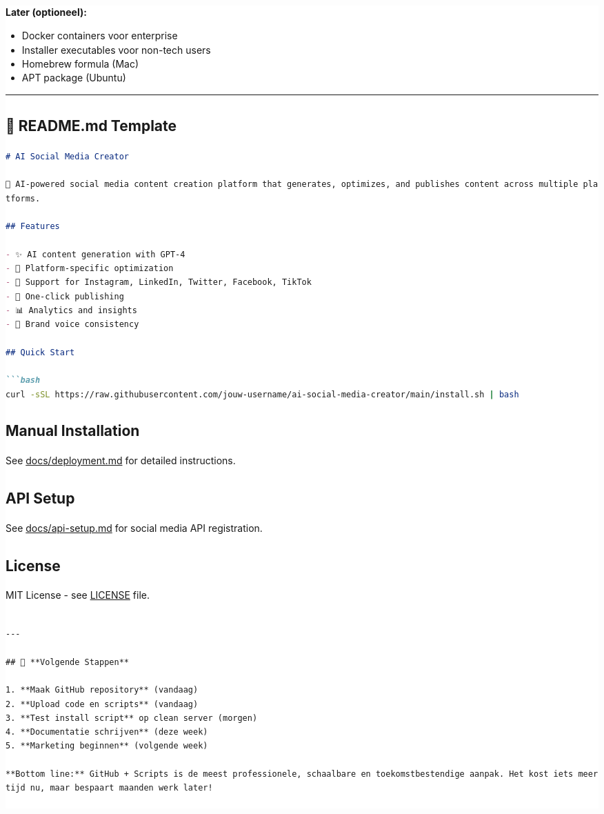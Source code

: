 **Later (optioneel):**
- Docker containers voor enterprise
- Installer executables voor non-tech users
- Homebrew formula (Mac)
- APT package (Ubuntu)

---

## 📝 **README.md Template**

```markdown
# AI Social Media Creator

🤖 AI-powered social media content creation platform that generates, optimizes, and publishes content across multiple platforms.

## Features

- ✨ AI content generation with GPT-4
- 🎨 Platform-specific optimization
- 📱 Support for Instagram, LinkedIn, Twitter, Facebook, TikTok
- 🚀 One-click publishing
- 📊 Analytics and insights
- 🎯 Brand voice consistency

## Quick Start

```bash
curl -sSL https://raw.githubusercontent.com/jouw-username/ai-social-media-creator/main/install.sh | bash
```

## Manual Installation

See [docs/deployment.md](docs/deployment.md) for detailed instructions.

## API Setup

See [docs/api-setup.md](docs/api-setup.md) for social media API registration.

## License

MIT License - see [LICENSE](LICENSE) file.
```

---

## 🚀 **Volgende Stappen**

1. **Maak GitHub repository** (vandaag)
2. **Upload code en scripts** (vandaag)
3. **Test install script** op clean server (morgen)
4. **Documentatie schrijven** (deze week)
5. **Marketing beginnen** (volgende week)

**Bottom line:** GitHub + Scripts is de meest professionele, schaalbare en toekomstbestendige aanpak. Het kost iets meer tijd nu, maar bespaart maanden werk later!

